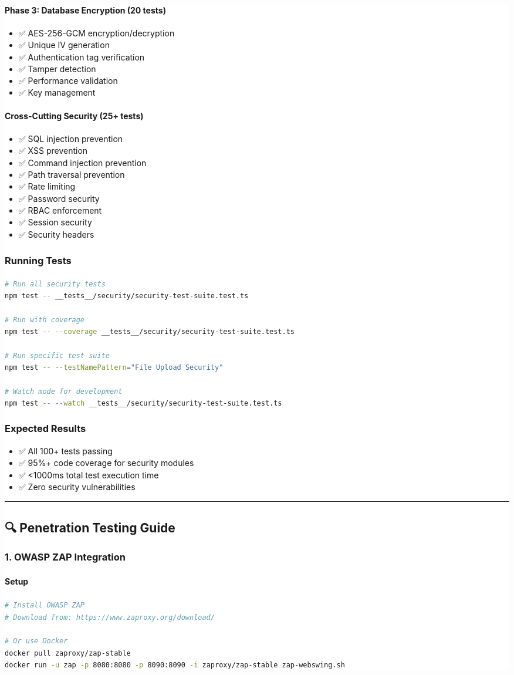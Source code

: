 #### Phase 3: Database Encryption (20 tests)
- ✅ AES-256-GCM encryption/decryption
- ✅ Unique IV generation
- ✅ Authentication tag verification
- ✅ Tamper detection
- ✅ Performance validation
- ✅ Key management

#### Cross-Cutting Security (25+ tests)
- ✅ SQL injection prevention
- ✅ XSS prevention
- ✅ Command injection prevention
- ✅ Path traversal prevention
- ✅ Rate limiting
- ✅ Password security
- ✅ RBAC enforcement
- ✅ Session security
- ✅ Security headers

### Running Tests

```bash
# Run all security tests
npm test -- __tests__/security/security-test-suite.test.ts

# Run with coverage
npm test -- --coverage __tests__/security/security-test-suite.test.ts

# Run specific test suite
npm test -- --testNamePattern="File Upload Security"

# Watch mode for development
npm test -- --watch __tests__/security/security-test-suite.test.ts
```

### Expected Results
- ✅ All 100+ tests passing
- ✅ 95%+ code coverage for security modules
- ✅ <1000ms total test execution time
- ✅ Zero security vulnerabilities

---

## 🔍 Penetration Testing Guide

### 1. OWASP ZAP Integration

#### Setup
```bash
# Install OWASP ZAP
# Download from: https://www.zaproxy.org/download/

# Or use Docker
docker pull zaproxy/zap-stable
docker run -u zap -p 8080:8080 -p 8090:8090 -i zaproxy/zap-stable zap-webswing.sh
```
